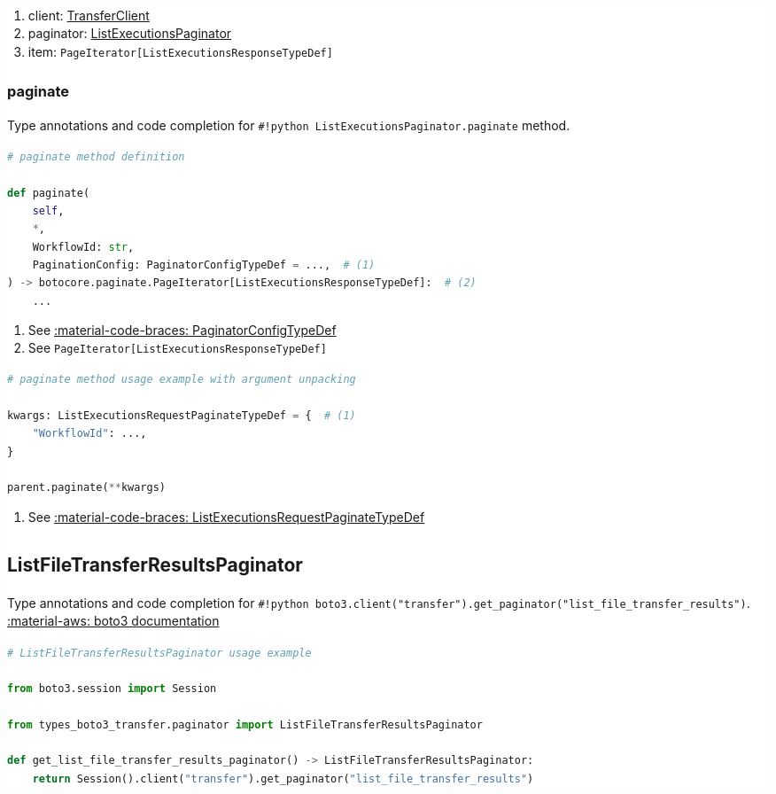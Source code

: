 1. client: [TransferClient](./client.md)
2. paginator: [ListExecutionsPaginator](./paginators.md#listexecutionspaginator)
3. item: `PageIterator[ListExecutionsResponseTypeDef]`


### paginate

Type annotations and code completion for `#!python ListExecutionsPaginator.paginate` method.

```python
# paginate method definition

def paginate(
    self,
    *,
    WorkflowId: str,
    PaginationConfig: PaginatorConfigTypeDef = ...,  # (1)
) -> botocore.paginate.PageIterator[ListExecutionsResponseTypeDef]:  # (2)
    ...
```

1. See [:material-code-braces: PaginatorConfigTypeDef](./type_defs.md#paginatorconfigtypedef)
2. See `PageIterator[ListExecutionsResponseTypeDef]`


```python
# paginate method usage example with argument unpacking

kwargs: ListExecutionsRequestPaginateTypeDef = {  # (1)
    "WorkflowId": ...,
}

parent.paginate(**kwargs)
```

1. See [:material-code-braces: ListExecutionsRequestPaginateTypeDef](./type_defs.md#listexecutionsrequestpaginatetypedef)
## ListFileTransferResultsPaginator

Type annotations and code completion for `#!python boto3.client("transfer").get_paginator("list_file_transfer_results")`.
[:material-aws: boto3 documentation](https://boto3.amazonaws.com/v1/documentation/api/latest/reference/services/transfer/paginator/ListFileTransferResults.html#Transfer.Paginator.ListFileTransferResults)

```python
# ListFileTransferResultsPaginator usage example

from boto3.session import Session

from types_boto3_transfer.paginator import ListFileTransferResultsPaginator

def get_list_file_transfer_results_paginator() -> ListFileTransferResultsPaginator:
    return Session().client("transfer").get_paginator("list_file_transfer_results")
```

